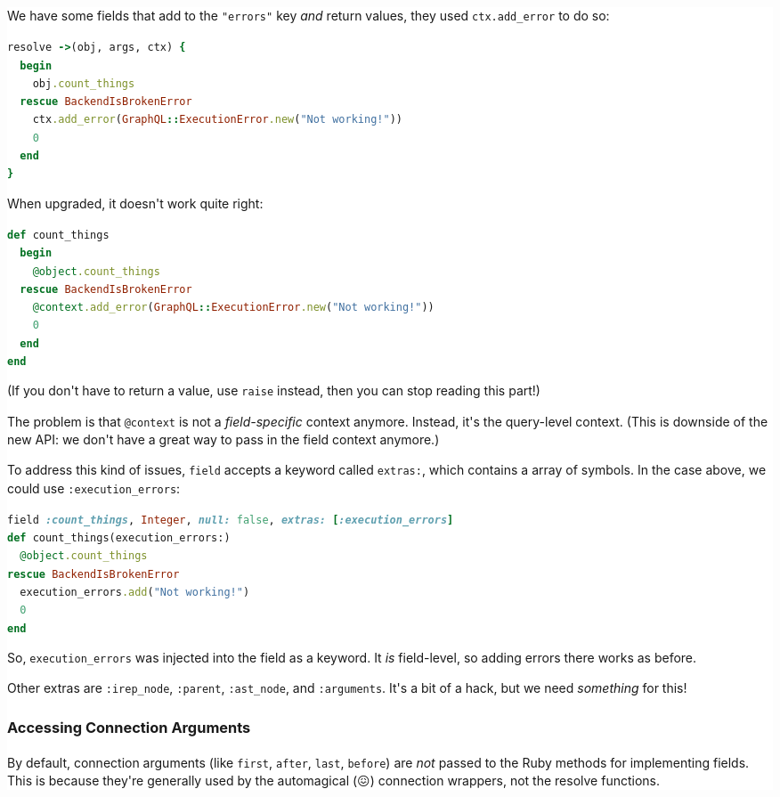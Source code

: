 We have some fields that add to the `"errors"` key _and_ return values, they used `ctx.add_error` to do so:

```ruby
resolve ->(obj, args, ctx) {
  begin
    obj.count_things
  rescue BackendIsBrokenError
    ctx.add_error(GraphQL::ExecutionError.new("Not working!"))
    0
  end
}
```

When upgraded, it doesn't work quite right:

```ruby
def count_things
  begin
    @object.count_things
  rescue BackendIsBrokenError
    @context.add_error(GraphQL::ExecutionError.new("Not working!"))
    0
  end
end
```

(If you don't have to return a value, use `raise` instead, then you can stop reading this part!)

The problem is that `@context` is not a _field-specific_ context anymore. Instead, it's the query-level context. (This is downside of the new API: we don't have a great way to pass in the field context anymore.)

To address this kind of issues, `field` accepts a keyword called `extras:`, which contains a array of symbols. In the case above, we could use `:execution_errors`:

```ruby
field :count_things, Integer, null: false, extras: [:execution_errors]
def count_things(execution_errors:)
  @object.count_things
rescue BackendIsBrokenError
  execution_errors.add("Not working!")
  0
end
```

So, `execution_errors` was injected into the field as a keyword. It _is_ field-level, so adding errors there works as before.

Other extras are `:irep_node`, `:parent`, `:ast_node`, and `:arguments`. It's a bit of a hack, but we need _something_ for this!

### Accessing Connection Arguments

By default, connection arguments (like `first`, `after`, `last`, `before`) are _not_ passed to the Ruby methods for implementing fields. This is because they're generally used by the automagical (😖) connection wrappers, not the resolve functions.
